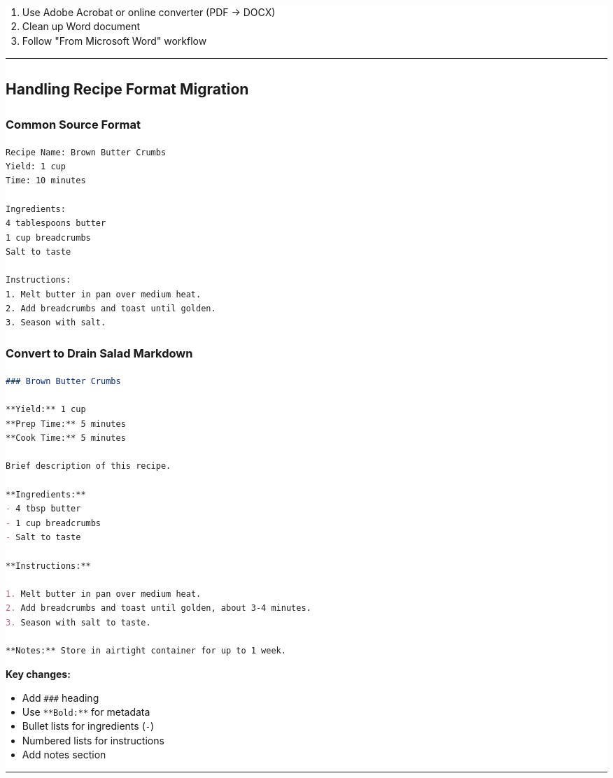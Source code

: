 1. Use Adobe Acrobat or online converter (PDF → DOCX)
2. Clean up Word document
3. Follow "From Microsoft Word" workflow

---

## Handling Recipe Format Migration

### Common Source Format

```
Recipe Name: Brown Butter Crumbs
Yield: 1 cup
Time: 10 minutes

Ingredients:
4 tablespoons butter
1 cup breadcrumbs
Salt to taste

Instructions:
1. Melt butter in pan over medium heat.
2. Add breadcrumbs and toast until golden.
3. Season with salt.
```

### Convert to Drain Salad Markdown

```markdown
### Brown Butter Crumbs

**Yield:** 1 cup
**Prep Time:** 5 minutes
**Cook Time:** 5 minutes

Brief description of this recipe.

**Ingredients:**
- 4 tbsp butter
- 1 cup breadcrumbs
- Salt to taste

**Instructions:**

1. Melt butter in pan over medium heat.
2. Add breadcrumbs and toast until golden, about 3-4 minutes.
3. Season with salt to taste.

**Notes:** Store in airtight container for up to 1 week.
```

**Key changes:**
- Add `###` heading
- Use `**Bold:**` for metadata
- Bullet lists for ingredients (`-`)
- Numbered lists for instructions
- Add notes section

---